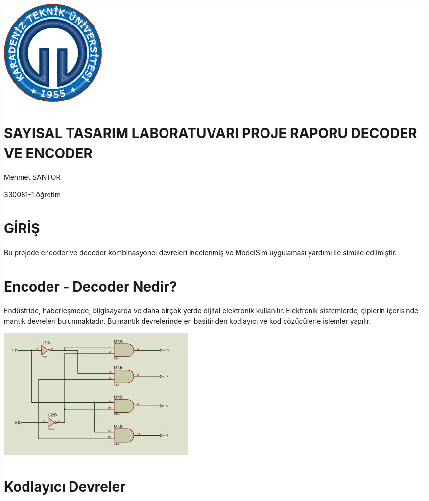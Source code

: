 

![](imgs/logo.jpg)
# SAYISAL TASARIM LABORATUVARI PROJE RAPORU DECODER VE ENCODER


	
Mehmet SANTOR

330081-1.öğretim


# GİRİŞ

Bu projede encoder ve decoder kombinasyonel devreleri incelenmiş ve ModelSim uygulaması yardımı ile simüle edilmiştir.


# Encoder - Decoder Nedir? 

Endüstride, haberleşmede, bilgisayarda ve daha birçok yerde dijital elektronik kullanılır.
Elektronik sistemlerde, çiplerin içerisinde mantık devreleri bulunmaktadır.
Bu mantık devrelerinde en basitinden kodlayıcı ve kod çözücülerle işlemler yapılır. 

 ![](imgs/1.jpg)
 
 
# Kodlayıcı Devreler 
